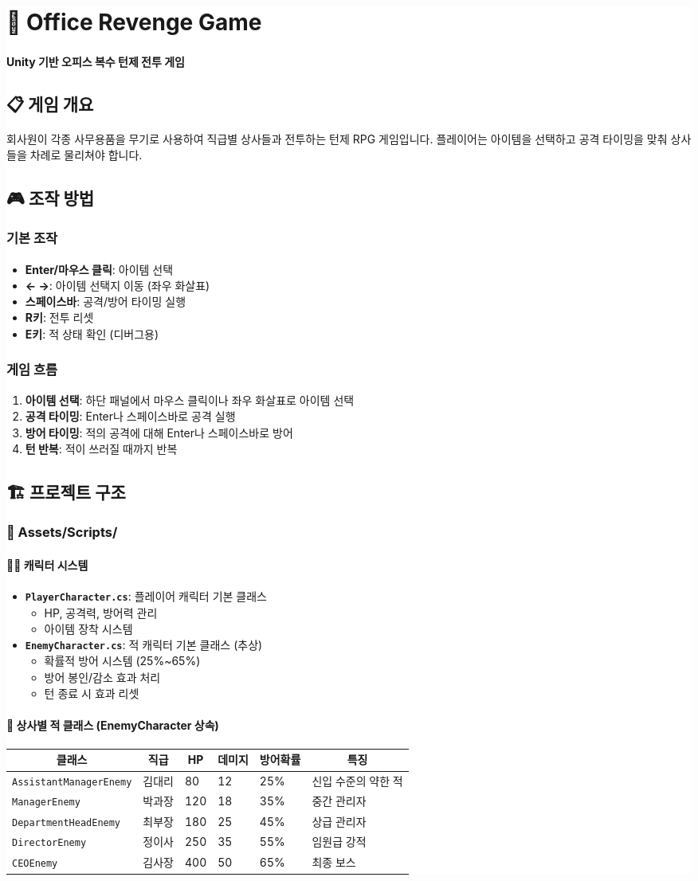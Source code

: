 # 🏢 Office Revenge Game

**Unity 기반 오피스 복수 턴제 전투 게임**

## 📋 게임 개요

회사원이 각종 사무용품을 무기로 사용하여 직급별 상사들과 전투하는 턴제 RPG 게임입니다. 플레이어는 아이템을 선택하고 공격 타이밍을 맞춰 상사들을 차례로 물리쳐야 합니다.

## 🎮 조작 방법

### 기본 조작

- **Enter/마우스 클릭**: 아이템 선택
- **← →**: 아이템 선택지 이동 (좌우 화살표)
- **스페이스바**: 공격/방어 타이밍 실행
- **R키**: 전투 리셋
- **E키**: 적 상태 확인 (디버그용)

### 게임 흐름

1. **아이템 선택**: 하단 패널에서 마우스 클릭이나 좌우 화살표로 아이템 선택
2. **공격 타이밍**: Enter나 스페이스바로 공격 실행
3. **방어 타이밍**: 적의 공격에 대해 Enter나 스페이스바로 방어
4. **턴 반복**: 적이 쓰러질 때까지 반복

## 🏗️ 프로젝트 구조

### 📁 Assets/Scripts/

#### 🧑‍💼 캐릭터 시스템

- **`PlayerCharacter.cs`**: 플레이어 캐릭터 기본 클래스
  - HP, 공격력, 방어력 관리
  - 아이템 장착 시스템
- **`EnemyCharacter.cs`**: 적 캐릭터 기본 클래스 (추상)
  - 확률적 방어 시스템 (25%~65%)
  - 방어 봉인/감소 효과 처리
  - 턴 종료 시 효과 리셋

#### 👔 상사별 적 클래스 (EnemyCharacter 상속)

| 클래스                  | 직급   | HP  | 데미지 | 방어확률 | 특징                |
| ----------------------- | ------ | --- | ------ | -------- | ------------------- |
| `AssistantManagerEnemy` | 김대리 | 80  | 12     | 25%      | 신입 수준의 약한 적 |
| `ManagerEnemy`          | 박과장 | 120 | 18     | 35%      | 중간 관리자         |
| `DepartmentHeadEnemy`   | 최부장 | 180 | 25     | 45%      | 상급 관리자         |
| `DirectorEnemy`         | 정이사 | 250 | 35     | 55%      | 임원급 강적         |
| `CEOEnemy`              | 김사장 | 400 | 50     | 65%      | 최종 보스           |
